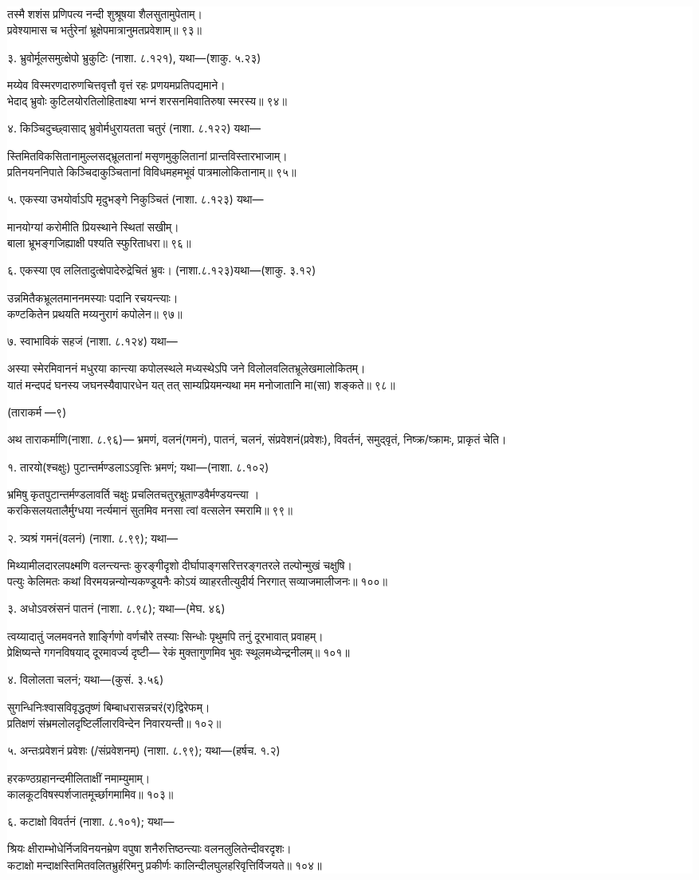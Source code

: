 तस्मै शशंस प्रणिपत्य नन्दी शुश्रूषया शैलसुतामुपेताम्।  
प्रवेश्‍यामास च भर्तुरेनां भ्रूक्षेपमात्रानुमतप्रवेशाम्॥ ९३॥  

३. भ्रुवोर्मूलसमुत्क्षेपो भ्रुकुटिः (नाशा. ८.१२१), यथा—(शाकु. ५.२३)

मय्येव विस्मरणदारुणचित्तवृत्तौ वृत्तं रहः प्रणयमप्रतिपद्यमाने।  
भेदाद् भ्रुवोः कुटिलयोरतिलोहिताक्ष्या भग्‍नं शरसनमिवातिरुषा स्मरस्य॥ ९४॥  

४. किञ्चिदुच्छ्वासाद् भ्रुवोर्मधुरायतता चतुरं (नाशा. ८.१२२) यथा—

स्तिमितविकसितानामुल्लसद्‍भ्रूलतानां मसृणमुकुलितानां प्रान्तविस्तारभाजाम्।  
प्रतिनयननिपाते किञ्चिदाकुञ्चितानां विविधमहमभूवं पात्रमालोकितानाम्॥ ९५॥  

५. एकस्या उभयोर्वाऽपि मृदुभङ्गे निकुञ्चितं (नाशा. ८.१२३) यथा—

मानयोग्यां करोमीति प्रियस्थाने स्थितां सखीम्।  
बाला भ्रूभङ्गजिह्याक्षी पश्‍यति स्फुरिताधरा॥ ९६॥  

६. एकस्या एव ललितादुत्क्षेपादेरुद्रेचितं भ्रुवः। (नाशा.८.१२३)यथा—(शाकु. ३.१२)

उन्नमितैकभ्रूलतमाननमस्याः पदानि रचयन्त्याः।  
कण्टकितेन प्रथयति मय्यनुरागं कपोलेन॥ ९७॥  

७. स्वाभाविकं सहजं (नाशा. ८.१२४) यथा—

अस्या स्मेरमिवाननं मधुरया कान्त्या कपोलस्थले मध्यस्थेऽपि जने विलोलवलितभ्रूलेखमालोकितम्।  
यातं मन्दपदं घनस्य जघनस्यैवापारधेन यत् तत् साम्यप्रियमन्यथा मम मनोजातानि मा(सा) शङ्कते॥ ९८॥  

(ताराकर्म —९)

अथ ताराकर्माणि(नाशा. ८.९६)— भ्रमणं, वलनं(गमनं), पातनं, चलनं, संप्रवेशनं(प्रवेशः), विवर्तनं, समुद्‍वृतं, निष्क्र/ष्क्रामः, प्राकृतं चेति।

१. तारयो(श्‍चक्षुः) पुटान्तर्मण्डलाऽऽवृत्तिः भ्रमणं; यथा—(नाशा. ८.१०२)

भ्रमिषु कृतपुटान्तर्मण्डलावर्ति चक्षुः प्रचलितचतुरभ्रूताण्डवैर्मण्डयन्त्या ।  
करकिसलयतालैर्मुग्धया नर्त्यमानं सुतमिव मनसा त्वां वत्सलेन स्मरामि॥ ९९॥  

२. त्र्यश्रं गमनं(वलनं) (नाशा. ८.९९); यथा—

मिथ्यामीलदारलपक्ष्मणि वलन्त्यन्तः कुरङ्गीदृशो दीर्घापाङ्गसरित्तरङ्गतरले तल्पोन्मुखं चक्षुषि।  
पत्युः केलिमतः कथां विरमयन्नन्योन्यकण्डूयनैः कोऽयं व्याहरतीत्युदीर्य निरगात् सव्याजमालीजनः॥ १००॥  

३. अधोऽवस्रंसनं पातनं (नाशा. ८.९८); यथा—(मेघ. ४६)

त्वय्यादातुं जलमवनते शार्ङ्गिणो वर्णचौरे तस्याः सिन्धोः पृथुमपि तनुं दूरभावात् प्रवाहम्।  
प्रेक्षिष्यन्ते गगनविषयाद् दूरमावर्ज्य दृष्टी— रेकं मुक्तागुणमिव भुवः स्थूलमध्येन्द्रनीलम्॥ १०१॥  

४. विलोलता चलनं; यथा—(कुसं. ३.५६)

सुगन्धिनिःश्वासविवृद्धतृष्णं बिम्बाधरासन्नचरं(र)द्विरेफम्।  
प्रतिक्षणं संभ्रमलोलदृष्टिर्लीलारविन्देन निवारयन्ती॥ १०२॥  

५. अन्तःप्रवेशनं प्रवेशः (/संप्रवेशनम्) (नाशा. ८.९९); यथा—(हर्षच. १.२)

हरकण्ठग्रहानन्दमीलिताक्षीं नमाम्युमाम्।  
कालकूटविषस्पर्शजातमूर्च्छागमामिव॥ १०३॥  

६. कटाक्षो विवर्तनं (नाशा. ८.१०१); यथा—

श्रियः क्षीराम्भोधेर्निजविनयनम्रेण वपुषा शनैरुत्तिष्ठन्त्याः वलनलुलितेन्दीवरदृशः।  
कटाक्षो मन्दाक्षस्तिमितवलितभ्रुर्हरिमनु प्रकीर्णः कालिन्दीलघुलहरिवृत्तिर्विजयते॥ १०४॥  
